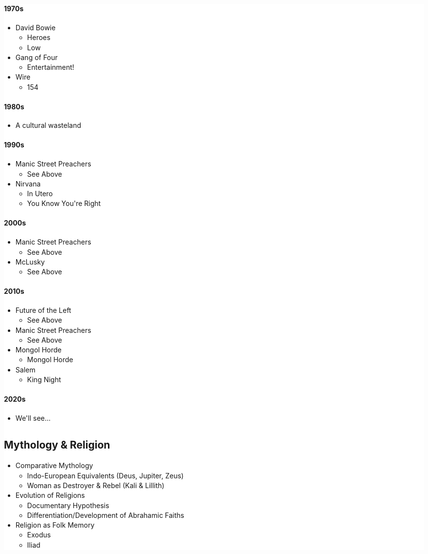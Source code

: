 #### 1970s

* David Bowie
  * Heroes
  * Low
* Gang of Four
  * Entertainment!
* Wire
  * 154

#### 1980s

* A cultural wasteland

#### 1990s

* Manic Street Preachers
  * See Above
* Nirvana
  * In Utero
  * You Know You're Right

#### 2000s

* Manic Street Preachers
  * See Above
* McLusky
  * See Above

#### 2010s

* Future of the Left
  * See Above
* Manic Street Preachers
  * See Above
* Mongol Horde
  * Mongol Horde
* Salem
  * King Night

#### 2020s

* We'll see...

## Mythology & Religion

* Comparative Mythology
  * Indo-European Equivalents (Deus, Jupiter, Zeus)
  * Woman as Destroyer & Rebel (Kali & Lillith)
* Evolution of Religions
  * Documentary Hypothesis
  * Differentiation/Development of Abrahamic Faiths
* Religion as Folk Memory
  * Exodus
  * Iliad
